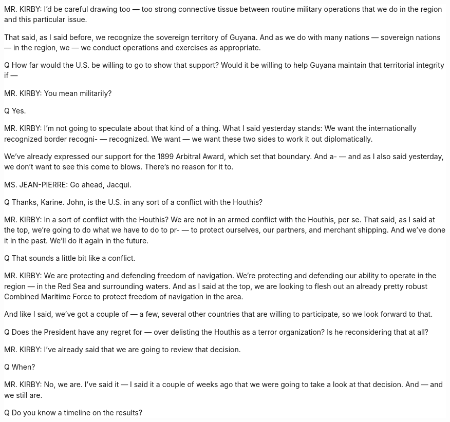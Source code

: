 MR. KIRBY: I’d be careful drawing too — too strong connective tissue
between routine military operations that we do in the region and this
particular issue.

That said, as I said before, we recognize the sovereign territory of
Guyana. And as we do with many nations — sovereign nations — in the
region, we — we conduct operations and exercises as appropriate.

Q How far would the U.S. be willing to go to show that support? Would it
be willing to help Guyana maintain that territorial integrity if —

MR. KIRBY: You mean militarily?

Q Yes.

MR. KIRBY: I’m not going to speculate about that kind of a thing. What I
said yesterday stands: We want the internationally recognized border
recogni- — recognized. We want — we want these two sides to work it out
diplomatically.

We’ve already expressed our support for the 1899 Arbitral Award, which
set that boundary. And a- — and as I also said yesterday, we don’t want
to see this come to blows. There’s no reason for it to.

MS. JEAN-PIERRE: Go ahead, Jacqui.

Q Thanks, Karine. John, is the U.S. in any sort of a conflict with the
Houthis?

MR. KIRBY: In a sort of conflict with the Houthis? We are not in an
armed conflict with the Houthis, per se. That said, as I said at the
top, we’re going to do what we have to do to pr- — to protect ourselves,
our partners, and merchant shipping. And we’ve done it in the past.
We’ll do it again in the future.

Q That sounds a little bit like a conflict.

MR. KIRBY: We are protecting and defending freedom of navigation. We’re
protecting and defending our ability to operate in the region — in the
Red Sea and surrounding waters. And as I said at the top, we are looking
to flesh out an already pretty robust Combined Maritime Force to protect
freedom of navigation in the area.

And like I said, we’ve got a couple of — a few, several other countries
that are willing to participate, so we look forward to that.

Q Does the President have any regret for — over delisting the Houthis as
a terror organization? Is he reconsidering that at all?

MR. KIRBY: I’ve already said that we are going to review that decision.

Q When?

MR. KIRBY: No, we are. I’ve said it — I said it a couple of weeks ago
that we were going to take a look at that decision. And — and we still
are.

Q Do you know a timeline on the results?
